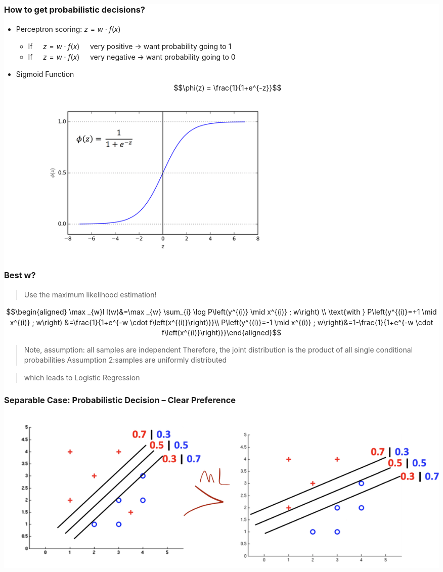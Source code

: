 ### How to get probabilistic decisions?

- Perceptron scoring: $z=w \cdot f(x)$ 
  - If $\quad z=w \cdot f(x) \quad$ very positive $\rightarrow$ want probability going to 1 
  - If $\quad z=w \cdot f(x) \quad$ very negative $\rightarrow$ want probability going to 0

- Sigmoid Function
  $$\phi(z) = \frac{1}{1+e^{-z}}$$

![](img/12-15-15-28-24.png)

### Best w?
> Use the maximum likelihood estimation!

$$\begin{aligned}
\max _{w}l l(w)&=\max _{w} \sum_{i} \log P\left(y^{(i)} \mid x^{(i)} ; w\right) \\
\text{with } P\left(y^{(i)}=+1 \mid x^{(i)} ; w\right) &=\frac{1}{1+e^{-w \cdot f\left(x^{(i)}\right)}}\\
P\left(y^{(i)}=-1 \mid x^{(i)} ; w\right)&=1-\frac{1}{1+e^{-w \cdot f\left(x^{(i)}\right)}}\end{aligned}$$
> Note, assumption: all samples are independent
> Therefore, the joint distribution is the product of all single conditional probabilities
> Assumption 2:samples are uniformly distributed

> which leads to Logistic Regression



### Separable Case: Probabilistic Decision – Clear Preference

![](img/12-15-15-35-15.png)
